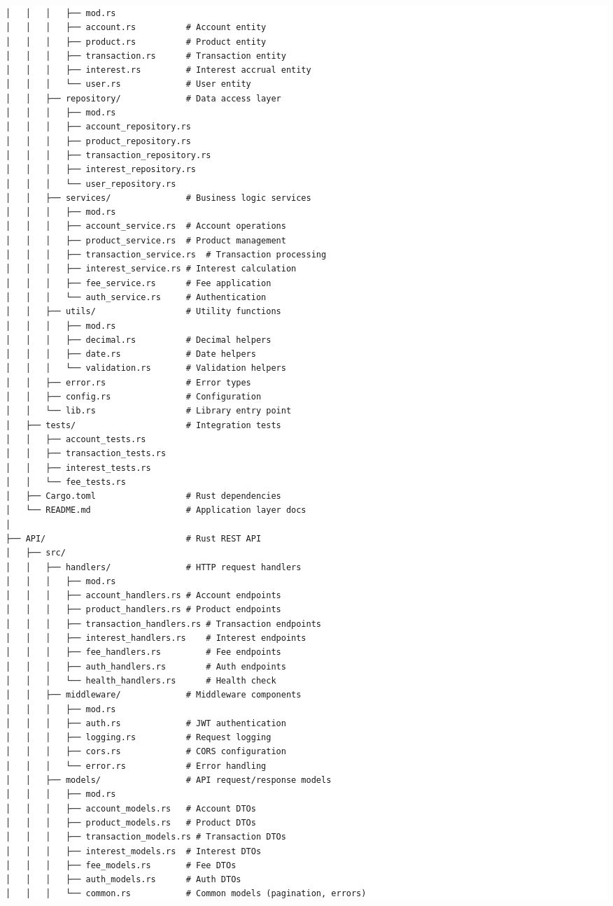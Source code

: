 ```
│   │   │   ├── mod.rs
│   │   │   ├── account.rs          # Account entity
│   │   │   ├── product.rs          # Product entity
│   │   │   ├── transaction.rs      # Transaction entity
│   │   │   ├── interest.rs         # Interest accrual entity
│   │   │   └── user.rs             # User entity
│   │   ├── repository/             # Data access layer
│   │   │   ├── mod.rs
│   │   │   ├── account_repository.rs
│   │   │   ├── product_repository.rs
│   │   │   ├── transaction_repository.rs
│   │   │   ├── interest_repository.rs
│   │   │   └── user_repository.rs
│   │   ├── services/               # Business logic services
│   │   │   ├── mod.rs
│   │   │   ├── account_service.rs  # Account operations
│   │   │   ├── product_service.rs  # Product management
│   │   │   ├── transaction_service.rs  # Transaction processing
│   │   │   ├── interest_service.rs # Interest calculation
│   │   │   ├── fee_service.rs      # Fee application
│   │   │   └── auth_service.rs     # Authentication
│   │   ├── utils/                  # Utility functions
│   │   │   ├── mod.rs
│   │   │   ├── decimal.rs          # Decimal helpers
│   │   │   ├── date.rs             # Date helpers
│   │   │   └── validation.rs       # Validation helpers
│   │   ├── error.rs                # Error types
│   │   ├── config.rs               # Configuration
│   │   └── lib.rs                  # Library entry point
│   ├── tests/                      # Integration tests
│   │   ├── account_tests.rs
│   │   ├── transaction_tests.rs
│   │   ├── interest_tests.rs
│   │   └── fee_tests.rs
│   ├── Cargo.toml                  # Rust dependencies
│   └── README.md                   # Application layer docs
│
├── API/                            # Rust REST API
│   ├── src/
│   │   ├── handlers/               # HTTP request handlers
│   │   │   ├── mod.rs
│   │   │   ├── account_handlers.rs # Account endpoints
│   │   │   ├── product_handlers.rs # Product endpoints
│   │   │   ├── transaction_handlers.rs # Transaction endpoints
│   │   │   ├── interest_handlers.rs    # Interest endpoints
│   │   │   ├── fee_handlers.rs         # Fee endpoints
│   │   │   ├── auth_handlers.rs        # Auth endpoints
│   │   │   └── health_handlers.rs      # Health check
│   │   ├── middleware/             # Middleware components
│   │   │   ├── mod.rs
│   │   │   ├── auth.rs             # JWT authentication
│   │   │   ├── logging.rs          # Request logging
│   │   │   ├── cors.rs             # CORS configuration
│   │   │   └── error.rs            # Error handling
│   │   ├── models/                 # API request/response models
│   │   │   ├── mod.rs
│   │   │   ├── account_models.rs   # Account DTOs
│   │   │   ├── product_models.rs   # Product DTOs
│   │   │   ├── transaction_models.rs # Transaction DTOs
│   │   │   ├── interest_models.rs  # Interest DTOs
│   │   │   ├── fee_models.rs       # Fee DTOs
│   │   │   ├── auth_models.rs      # Auth DTOs
│   │   │   └── common.rs           # Common models (pagination, errors)
```